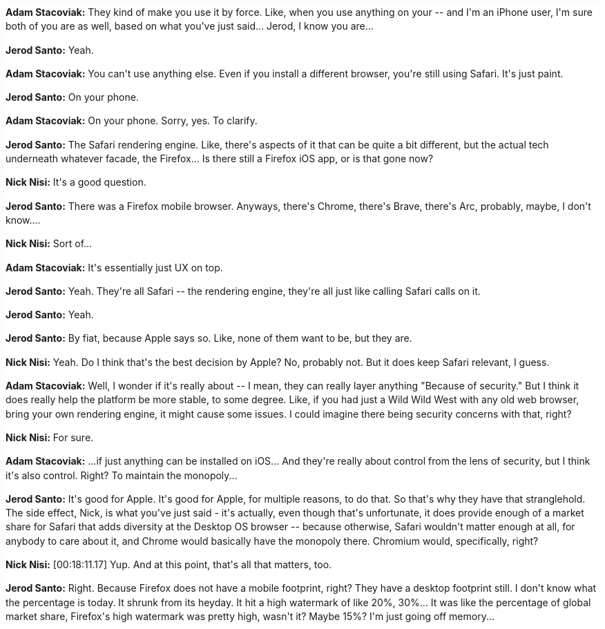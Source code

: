 **Adam Stacoviak:** They kind of make you use it by force. Like, when you use anything on your -- and I'm an iPhone user, I'm sure both of you are as well, based on what you've just said... Jerod, I know you are...

**Jerod Santo:** Yeah.

**Adam Stacoviak:** You can't use anything else. Even if you install a different browser, you're still using Safari. It's just paint.

**Jerod Santo:** On your phone.

**Adam Stacoviak:** On your phone. Sorry, yes. To clarify.

**Jerod Santo:** The Safari rendering engine. Like, there's aspects of it that can be quite a bit different, but the actual tech underneath whatever facade, the Firefox... Is there still a Firefox iOS app, or is that gone now?

**Nick Nisi:** It's a good question.

**Jerod Santo:** There was a Firefox mobile browser. Anyways, there's Chrome, there's Brave, there's Arc, probably, maybe, I don't know....

**Nick Nisi:** Sort of...

**Adam Stacoviak:** It's essentially just UX on top.

**Jerod Santo:** Yeah. They're all Safari -- the rendering engine, they're all just like calling Safari calls on it.

**Jerod Santo:** Yeah.

**Jerod Santo:** By fiat, because Apple says so. Like, none of them want to be, but they are.

**Nick Nisi:** Yeah. Do I think that's the best decision by Apple? No, probably not. But it does keep Safari relevant, I guess.

**Adam Stacoviak:** Well, I wonder if it's really about -- I mean, they can really layer anything "Because of security." But I think it does really help the platform be more stable, to some degree. Like, if you had just a Wild Wild West with any old web browser, bring your own rendering engine, it might cause some issues. I could imagine there being security concerns with that, right?

**Nick Nisi:** For sure.

**Adam Stacoviak:** ...if just anything can be installed on iOS... And they're really about control from the lens of security, but I think it's also control. Right? To maintain the monopoly...

**Jerod Santo:** It's good for Apple. It's good for Apple, for multiple reasons, to do that. So that's why they have that stranglehold. The side effect, Nick, is what you've just said - it's actually, even though that's unfortunate, it does provide enough of a market share for Safari that adds diversity at the Desktop OS browser -- because otherwise, Safari wouldn't matter enough at all, for anybody to care about it, and Chrome would basically have the monopoly there. Chromium would, specifically, right?

**Nick Nisi:** \[00:18:11.17\] Yup. And at this point, that's all that matters, too.

**Jerod Santo:** Right. Because Firefox does not have a mobile footprint, right? They have a desktop footprint still. I don't know what the percentage is today. It shrunk from its heyday. It hit a high watermark of like 20%, 30%... It was like the percentage of global market share, Firefox's high watermark was pretty high, wasn't it? Maybe 15%? I'm just going off memory...
